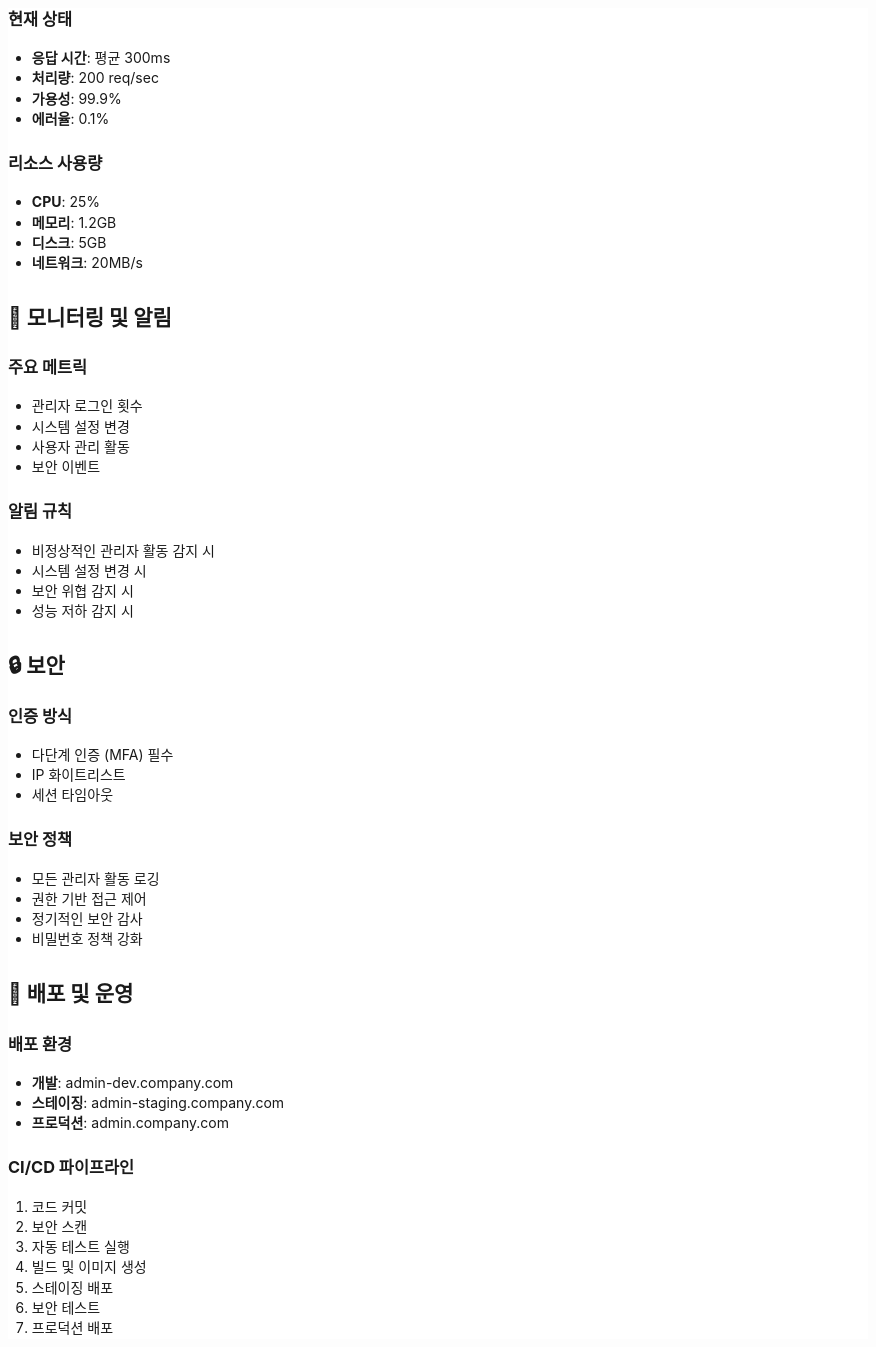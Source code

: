 ### 현재 상태
- **응답 시간**: 평균 300ms
- **처리량**: 200 req/sec
- **가용성**: 99.9%
- **에러율**: 0.1%

### 리소스 사용량
- **CPU**: 25%
- **메모리**: 1.2GB
- **디스크**: 5GB
- **네트워크**: 20MB/s

## 🚨 모니터링 및 알림

### 주요 메트릭
- 관리자 로그인 횟수
- 시스템 설정 변경
- 사용자 관리 활동
- 보안 이벤트

### 알림 규칙
- 비정상적인 관리자 활동 감지 시
- 시스템 설정 변경 시
- 보안 위협 감지 시
- 성능 저하 감지 시

## 🔒 보안

### 인증 방식
- 다단계 인증 (MFA) 필수
- IP 화이트리스트
- 세션 타임아웃

### 보안 정책
- 모든 관리자 활동 로깅
- 권한 기반 접근 제어
- 정기적인 보안 감사
- 비밀번호 정책 강화

## 🚀 배포 및 운영

### 배포 환경
- **개발**: admin-dev.company.com
- **스테이징**: admin-staging.company.com
- **프로덕션**: admin.company.com

### CI/CD 파이프라인
1. 코드 커밋
2. 보안 스캔
3. 자동 테스트 실행
4. 빌드 및 이미지 생성
5. 스테이징 배포
6. 보안 테스트
7. 프로덕션 배포

